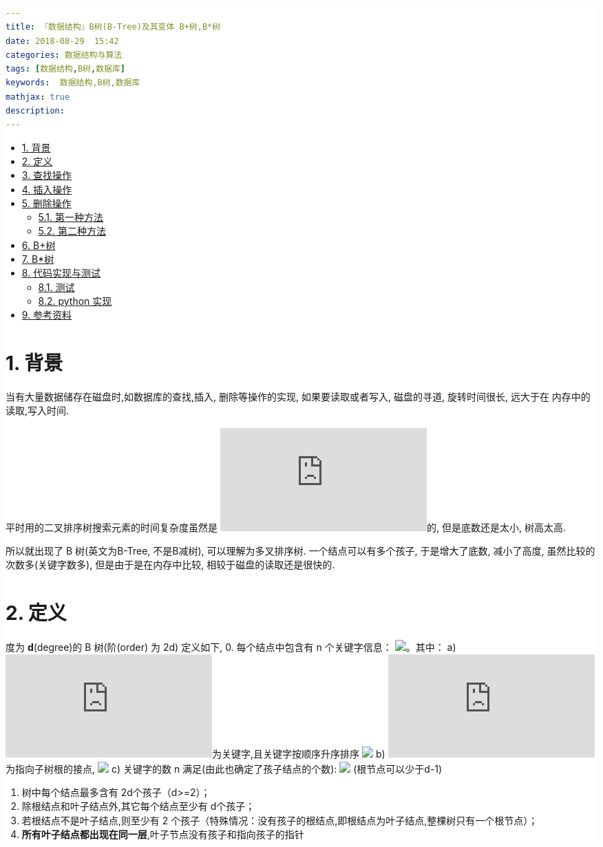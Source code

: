 ```yaml
---
title: 『数据结构』B树(B-Tree)及其变体 B+树,B*树
date: 2018-08-29  15:42
categories: 数据结构与算法
tags: [数据结构,B树,数据库]
keywords:  数据结构,B树,数据库
mathjax: true
description: 
---
```




- [1. 背景](#1-背景)
- [2. 定义](#2-定义)
- [3. 查找操作](#3-查找操作)
- [4. 插入操作](#4-插入操作)
- [5. 删除操作](#5-删除操作)
    - [5.1. 第一种方法](#51-第一种方法)
    - [5.2. 第二种方法](#52-第二种方法)
- [6. B+树](#6-b树)
- [7. B*树](#7-b树)
- [8. 代码实现与测试](#8-代码实现与测试)
    - [8.1. 测试](#81-测试)
    - [8.2. python 实现](#82-python-实现)
- [9. 参考资料](#9-参考资料)


<a id="markdown-1-背景" name="1-背景"></a>


# 1. 背景
当有大量数据储存在磁盘时,如数据库的查找,插入, 删除等操作的实现,  如果要读取或者写入, 磁盘的寻道, 旋转时间很长, 远大于在 内存中的读取,写入时间. 

平时用的二叉排序树搜索元素的时间复杂度虽然是 ![](https://latex.codecogs.com/gif.latex?O(log_2n))的, 但是底数还是太小, 树高太高. 

所以就出现了 B 树(英文为B-Tree, 不是B减树), 可以理解为多叉排序树.  一个结点可以有多个孩子, 于是增大了底数, 减小了高度, 虽然比较的次数多(关键字数多), 但是由于是在内存中比较, 相较于磁盘的读取还是很快的.
<a id="markdown-2-定义" name="2-定义"></a>
# 2. 定义
度为 **d**(degree)的 B 树(阶(order) 为 2d)  定义如下, 
0. 每个结点中包含有 n 个关键字信息： ![](https://latex.codecogs.com/gif.latex?(n,P_0,K_1,P_1,K_2,\ldots,K_n,P_n))。其中：
       a)   ![](https://latex.codecogs.com/gif.latex?K_i)为关键字,且关键字按顺序升序排序 ![](https://latex.codecogs.com/gif.latex?K_{i-1}<&space;K_i)
       b)   ![](https://latex.codecogs.com/gif.latex?P_i) 为指向子树根的接点, ![](https://latex.codecogs.com/gif.latex?K_{i-1}<P(i-1)&space;<&space;Ki)
       c)   关键字的数 n 满足(由此也确定了孩子结点的个数): ![](https://latex.codecogs.com/gif.latex?d-1\leqslant&space;n&space;\leqslant&space;2d-1) (根节点可以少于d-1)
   
1. 树中每个结点最多含有 2d个孩子（d>=2）；
2. 除根结点和叶子结点外,其它每个结点至少有 d个孩子；
3. 若根结点不是叶子结点,则至少有 2 个孩子（特殊情况：没有孩子的根结点,即根结点为叶子结点,整棵树只有一个根节点）；
4. **所有叶子结点都出现在同一层**,叶子节点没有孩子和指向孩子的指针


[^1]: [B树](https://en.wikipedia.org/wiki/B-tree)
[^2]: 算法导论
[^4]: [B+树](https://zh.wikipedia.org/wiki/B%2B%E6%A0%91)
[^5]: [从 B 树、B + 树、B * 树谈到 R 树](https://blog.csdn.net/v_JULY_v/article/details/6530142)